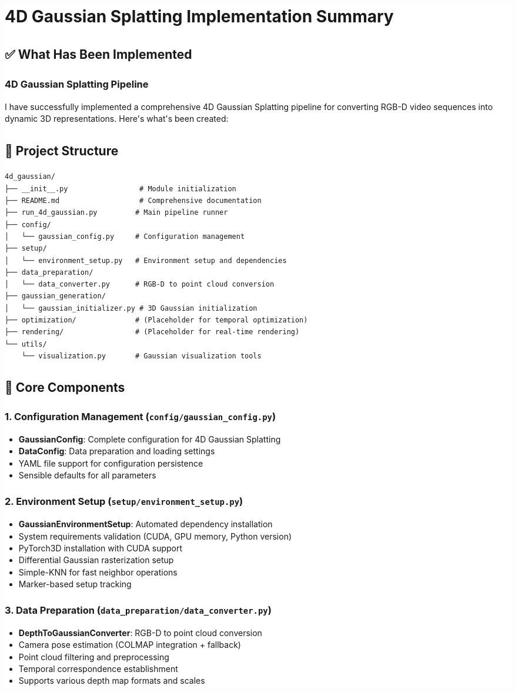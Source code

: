 # 4D Gaussian Splatting Implementation Summary

## ✅ What Has Been Implemented

### 4D Gaussian Splatting Pipeline

I have successfully implemented a comprehensive 4D Gaussian Splatting pipeline for converting RGB-D video sequences into dynamic 3D representations. Here's what's been created:

## 📁 Project Structure

```
4d_gaussian/
├── __init__.py                 # Module initialization
├── README.md                   # Comprehensive documentation
├── run_4d_gaussian.py         # Main pipeline runner
├── config/
│   └── gaussian_config.py     # Configuration management
├── setup/
│   └── environment_setup.py   # Environment setup and dependencies
├── data_preparation/
│   └── data_converter.py      # RGB-D to point cloud conversion
├── gaussian_generation/
│   └── gaussian_initializer.py # 3D Gaussian initialization
├── optimization/              # (Placeholder for temporal optimization)
├── rendering/                 # (Placeholder for real-time rendering)
└── utils/
    └── visualization.py       # Gaussian visualization tools
```

## 🔧 Core Components

### 1. Configuration Management (`config/gaussian_config.py`)
- **GaussianConfig**: Complete configuration for 4D Gaussian Splatting
- **DataConfig**: Data preparation and loading settings
- YAML file support for configuration persistence
- Sensible defaults for all parameters

### 2. Environment Setup (`setup/environment_setup.py`)
- **GaussianEnvironmentSetup**: Automated dependency installation
- System requirements validation (CUDA, GPU memory, Python version)
- PyTorch3D installation with CUDA support
- Differential Gaussian rasterization setup
- Simple-KNN for fast neighbor operations
- Marker-based setup tracking

### 3. Data Preparation (`data_preparation/data_converter.py`)
- **DepthToGaussianConverter**: RGB-D to point cloud conversion
- Camera pose estimation (COLMAP integration + fallback)
- Point cloud filtering and preprocessing
- Temporal correspondence establishment
- Supports various depth map formats and scales
